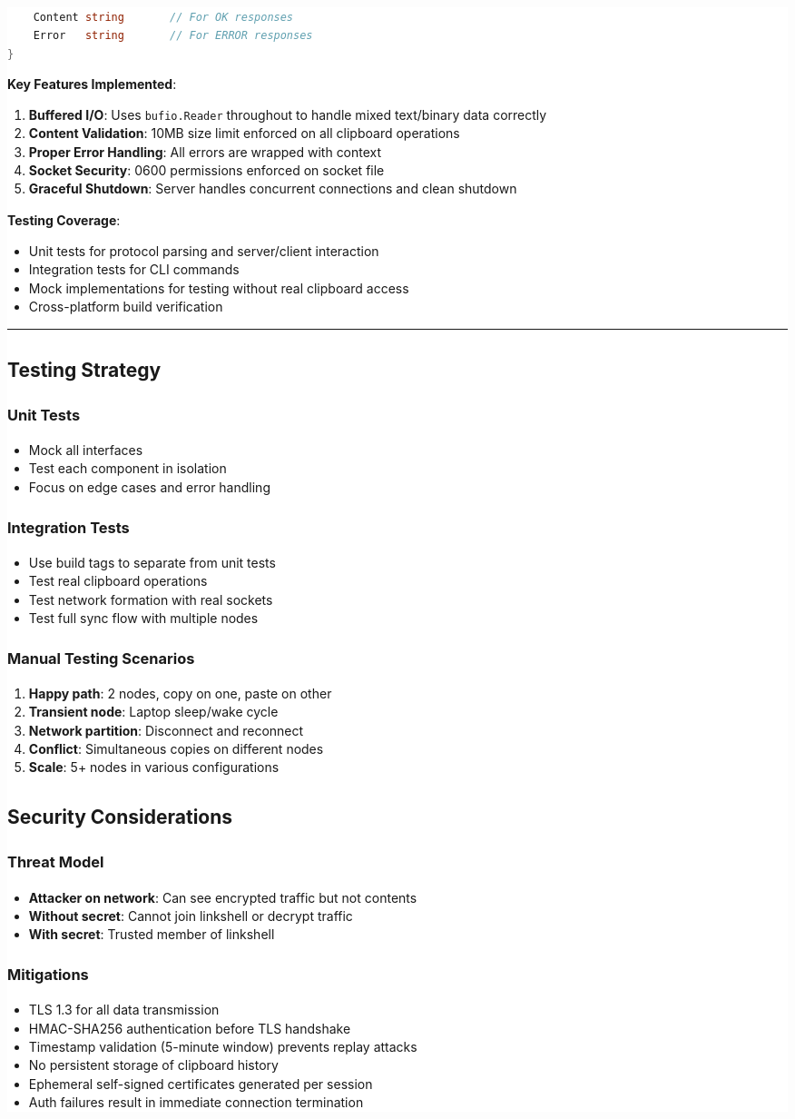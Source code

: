 ```go
    Content string       // For OK responses
    Error   string       // For ERROR responses
}
```

**Key Features Implemented**:
1. **Buffered I/O**: Uses `bufio.Reader` throughout to handle mixed text/binary data correctly
2. **Content Validation**: 10MB size limit enforced on all clipboard operations
3. **Proper Error Handling**: All errors are wrapped with context
4. **Socket Security**: 0600 permissions enforced on socket file
5. **Graceful Shutdown**: Server handles concurrent connections and clean shutdown

**Testing Coverage**:
- Unit tests for protocol parsing and server/client interaction
- Integration tests for CLI commands
- Mock implementations for testing without real clipboard access
- Cross-platform build verification

---

## Testing Strategy

### Unit Tests
- Mock all interfaces
- Test each component in isolation
- Focus on edge cases and error handling

### Integration Tests  
- Use build tags to separate from unit tests
- Test real clipboard operations
- Test network formation with real sockets
- Test full sync flow with multiple nodes

### Manual Testing Scenarios
1. **Happy path**: 2 nodes, copy on one, paste on other
2. **Transient node**: Laptop sleep/wake cycle
3. **Network partition**: Disconnect and reconnect
4. **Conflict**: Simultaneous copies on different nodes
5. **Scale**: 5+ nodes in various configurations

## Security Considerations

### Threat Model
- **Attacker on network**: Can see encrypted traffic but not contents
- **Without secret**: Cannot join linkshell or decrypt traffic
- **With secret**: Trusted member of linkshell

### Mitigations
- TLS 1.3 for all data transmission
- HMAC-SHA256 authentication before TLS handshake
- Timestamp validation (5-minute window) prevents replay attacks
- No persistent storage of clipboard history
- Ephemeral self-signed certificates generated per session
- Auth failures result in immediate connection termination
